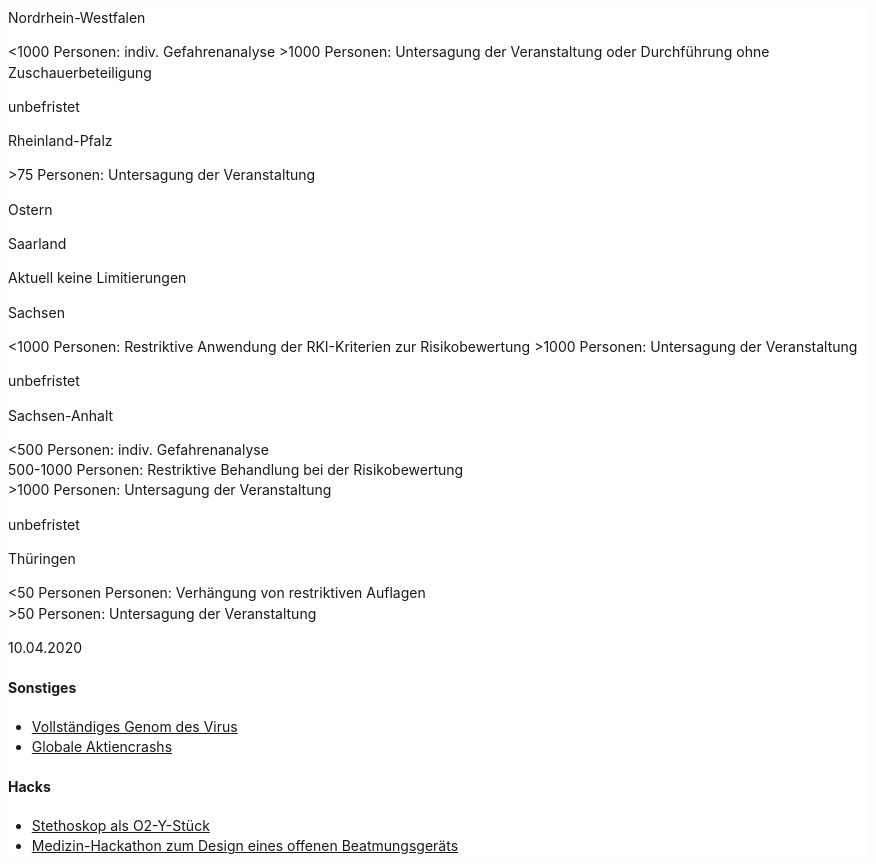 </tr>
<tr class="even">
<td><p>Nordrhein-Westfalen</p></td>
<td><p>&lt;1000 Personen: indiv. Gefahrenanalyse &gt;1000 Personen: Untersagung der Veranstaltung oder Durchführung ohne Zuschauerbeteiligung</p></td>
<td><p>unbefristet</p></td>
</tr>
<tr class="odd">
<td><p>Rheinland-Pfalz</p></td>
<td><p>&gt;75 Personen: Untersagung der Veranstaltung</p></td>
<td><p>Ostern</p></td>
</tr>
<tr class="even">
<td><p>Saarland</p></td>
<td><p>Aktuell keine Limitierungen</p></td>
<td></td>
</tr>
<tr class="odd">
<td><p>Sachsen</p></td>
<td><p>&lt;1000 Personen: Restriktive Anwendung der RKI-Kriterien zur Risikobewertung &gt;1000 Personen: Untersagung der Veranstaltung</p></td>
<td><p>unbefristet</p></td>
</tr>
<tr class="even">
<td><p>Sachsen-Anhalt</p></td>
<td><p>&lt;500 Personen: indiv. Gefahrenanalyse<br />
500-1000 Personen: Restriktive Behandlung bei der Risikobewertung<br />
&gt;1000 Personen: Untersagung der Veranstaltung</p></td>
<td><p>unbefristet</p></td>
</tr>
<tr class="odd">
<td><p>Thüringen</p></td>
<td><p>&lt;50 Personen Personen: Verhängung von restriktiven Auflagen<br />
&gt;50 Personen: Untersagung der Veranstaltung</p></td>
<td><p>10.04.2020</p></td>
</tr>
<tr class="even">
<td></td>
<td></td>
<td></td>
</tr>
</tbody>
</table>


#### Sonstiges

  - [Vollständiges Genom
    des
    Virus](https://www.ncbi.nlm.nih.gov/nuccore/MN908947)
  - [Globale
    Aktiencrashs](http://www.dkriesel.com/blog/2020/0310_verschiedenste_globale_aktiencrashs_direkt_nebeneinander)

#### Hacks

  - [Stethoskop als
    O2-Y-Stück](https://twitter.com/TahaMD_EM/status/1238017888897900544)
  - [Medizin-Hackathon zum Design eines offenen
    Beatmungsgeräts](https://hackaday.com/2020/03/12/ultimate-medical-hackathon-how-fast-can-we-design-and-deploy-an-open-source-ventilator/)
